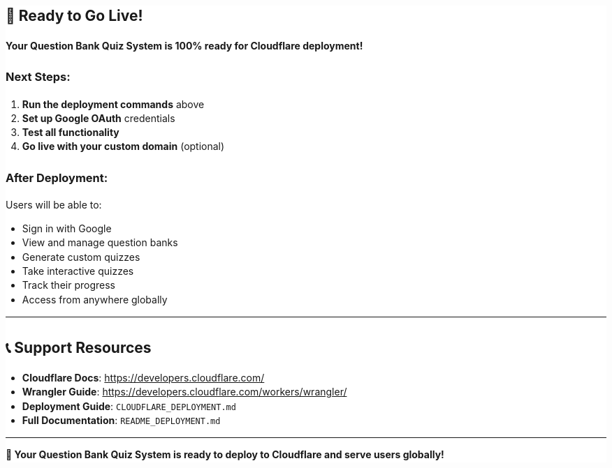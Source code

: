 ## 🚀 Ready to Go Live!

**Your Question Bank Quiz System is 100% ready for Cloudflare deployment!**

### Next Steps:
1. **Run the deployment commands** above
2. **Set up Google OAuth** credentials
3. **Test all functionality** 
4. **Go live with your custom domain** (optional)

### After Deployment:
Users will be able to:
- Sign in with Google
- View and manage question banks
- Generate custom quizzes
- Take interactive quizzes
- Track their progress
- Access from anywhere globally

---

## 📞 Support Resources

- **Cloudflare Docs**: https://developers.cloudflare.com/
- **Wrangler Guide**: https://developers.cloudflare.com/workers/wrangler/
- **Deployment Guide**: `CLOUDFLARE_DEPLOYMENT.md`
- **Full Documentation**: `README_DEPLOYMENT.md`

---

**🎉 Your Question Bank Quiz System is ready to deploy to Cloudflare and serve users globally!**
